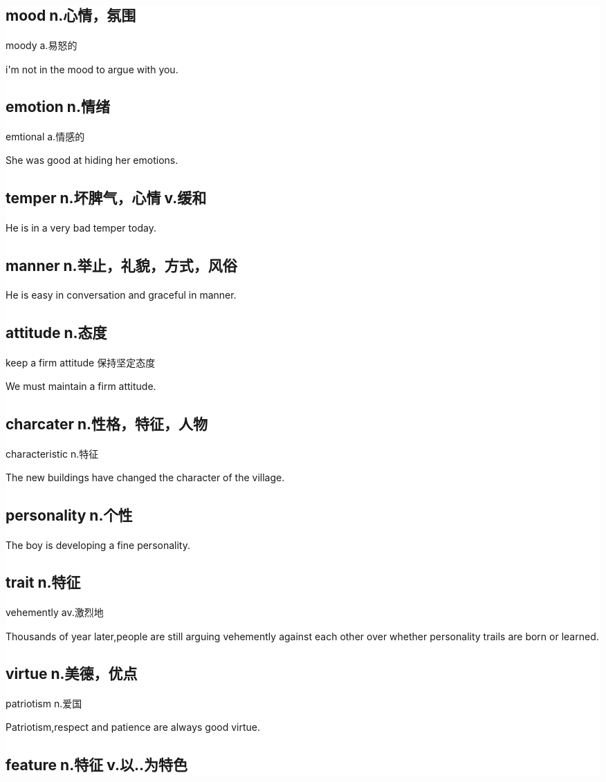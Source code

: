 ## mood n.心情，氛围

moody a.易怒的

i'm not in the mood to argue with you.

## emotion n.情绪

emtional a.情感的

She was good at hiding her emotions.

## temper n.坏脾气，心情 v.缓和

He is in a very bad temper today.

## manner n.举止，礼貌，方式，风俗

He is easy in conversation and graceful in manner.

## attitude n.态度

keep a firm attitude 保持坚定态度

We must maintain a firm attitude.

## charcater n.性格，特征，人物

characteristic n.特征

The new buildings have changed the character of the village.

## personality n.个性

The boy is developing a fine personality.

## trait n.特征

vehemently av.激烈地

Thousands of year later,people are still arguing vehemently against each other over whether personality trails are born or learned.

## virtue n.美德，优点

patriotism n.爱国

Patriotism,respect and patience are always good virtue.

## feature n.特征 v.以..为特色
